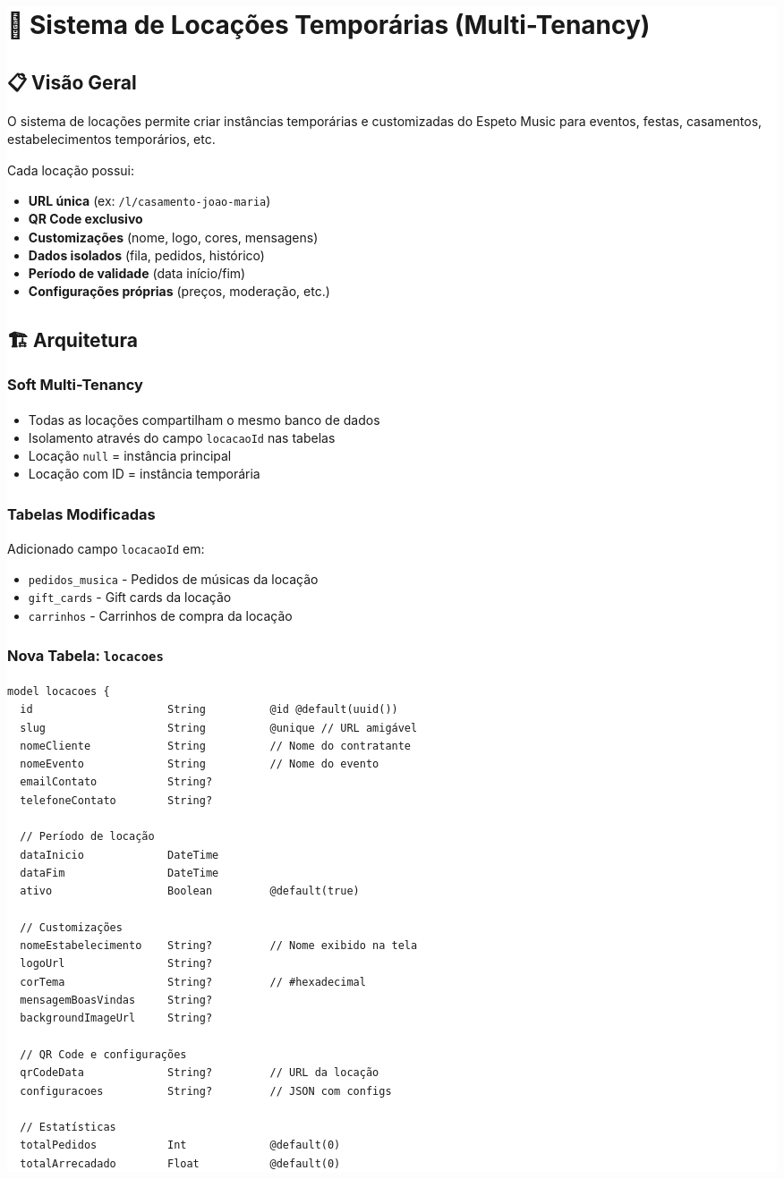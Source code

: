 # 🎵 Sistema de Locações Temporárias (Multi-Tenancy)

## 📋 Visão Geral

O sistema de locações permite criar instâncias temporárias e customizadas do Espeto Music para eventos, festas, casamentos, estabelecimentos temporários, etc.

Cada locação possui:
- **URL única** (ex: `/l/casamento-joao-maria`)
- **QR Code exclusivo**
- **Customizações** (nome, logo, cores, mensagens)
- **Dados isolados** (fila, pedidos, histórico)
- **Período de validade** (data início/fim)
- **Configurações próprias** (preços, moderação, etc.)

## 🏗️ Arquitetura

### **Soft Multi-Tenancy**

- Todas as locações compartilham o mesmo banco de dados
- Isolamento através do campo `locacaoId` nas tabelas
- Locação `null` = instância principal
- Locação com ID = instância temporária

### **Tabelas Modificadas**

Adicionado campo `locacaoId` em:
- `pedidos_musica` - Pedidos de músicas da locação
- `gift_cards` - Gift cards da locação
- `carrinhos` - Carrinhos de compra da locação

### **Nova Tabela: `locacoes`**

```prisma
model locacoes {
  id                     String          @id @default(uuid())
  slug                   String          @unique // URL amigável
  nomeCliente            String          // Nome do contratante
  nomeEvento             String          // Nome do evento
  emailContato           String?
  telefoneContato        String?

  // Período de locação
  dataInicio             DateTime
  dataFim                DateTime
  ativo                  Boolean         @default(true)

  // Customizações
  nomeEstabelecimento    String?         // Nome exibido na tela
  logoUrl                String?
  corTema                String?         // #hexadecimal
  mensagemBoasVindas     String?
  backgroundImageUrl     String?

  // QR Code e configurações
  qrCodeData             String?         // URL da locação
  configuracoes          String?         // JSON com configs

  // Estatísticas
  totalPedidos           Int             @default(0)
  totalArrecadado        Float           @default(0)

```